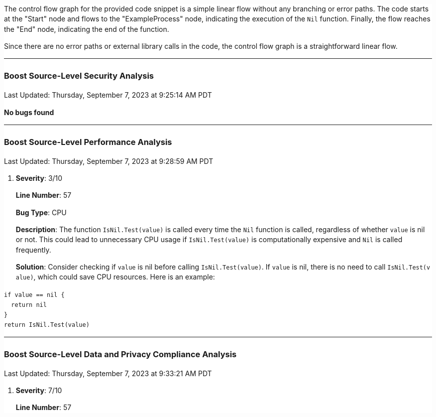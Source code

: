 The control flow graph for the provided code snippet is a simple linear flow without any branching or error paths. The code starts at the "Start" node and flows to the "ExampleProcess" node, indicating the execution of the `Nil` function. Finally, the flow reaches the "End" node, indicating the end of the function.

Since there are no error paths or external library calls in the code, the control flow graph is a straightforward linear flow.



---

### Boost Source-Level Security Analysis

Last Updated: Thursday, September 7, 2023 at 9:25:14 AM PDT

**No bugs found**



---

### Boost Source-Level Performance Analysis

Last Updated: Thursday, September 7, 2023 at 9:28:59 AM PDT

1. **Severity**: 3/10

   **Line Number**: 57

   **Bug Type**: CPU

   **Description**: The function `IsNil.Test(value)` is called every time the `Nil` function is called, regardless of whether `value` is nil or not. This could lead to unnecessary CPU usage if `IsNil.Test(value)` is computationally expensive and `Nil` is called frequently.

   **Solution**: Consider checking if `value` is nil before calling `IsNil.Test(value)`. If `value` is nil, there is no need to call `IsNil.Test(value)`, which could save CPU resources. Here is an example:

```
if value == nil {
  return nil
}
return IsNil.Test(value)
```






---

### Boost Source-Level Data and Privacy Compliance Analysis

Last Updated: Thursday, September 7, 2023 at 9:33:21 AM PDT

1. **Severity**: 7/10

   **Line Number**: 57
